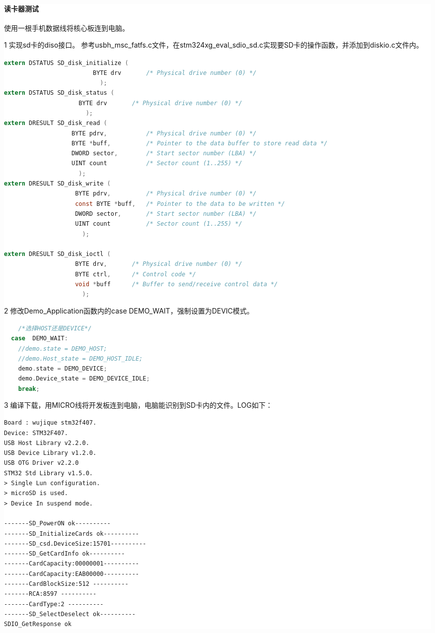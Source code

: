 #### 读卡器测试
使用一根手机数据线将核心板连到电脑。

1 实现sd卡的diso接口。
参考usbh_msc_fatfs.c文件，在stm324xg_eval_sdio_sd.c实现要SD卡的操作函数，并添加到diskio.c文件内。
```c {.line-numbers}
extern DSTATUS SD_disk_initialize (
                         BYTE drv		/* Physical drive number (0) */
                           );
extern DSTATUS SD_disk_status (
                     BYTE drv		/* Physical drive number (0) */
                       );
extern DRESULT SD_disk_read (
                   BYTE pdrv,			/* Physical drive number (0) */
                   BYTE *buff,			/* Pointer to the data buffer to store read data */
                   DWORD sector,		/* Start sector number (LBA) */
                   UINT count			/* Sector count (1..255) */
                     );
extern DRESULT SD_disk_write (
                    BYTE pdrv,			/* Physical drive number (0) */
                    const BYTE *buff,	/* Pointer to the data to be written */
                    DWORD sector,		/* Start sector number (LBA) */
                    UINT count			/* Sector count (1..255) */
                      );

extern DRESULT SD_disk_ioctl (
                    BYTE drv,		/* Physical drive number (0) */
                    BYTE ctrl,		/* Control code */
                    void *buff		/* Buffer to send/receive control data */
                      );
```
2 修改Demo_Application函数内的case DEMO_WAIT，强制设置为DEVIC模式。
```c
	/*选择HOST还是DEVICE*/
  case  DEMO_WAIT:
	//demo.state = DEMO_HOST;  
    //demo.Host_state = DEMO_HOST_IDLE;
	demo.state = DEMO_DEVICE;            
    demo.Device_state = DEMO_DEVICE_IDLE;   
    break;
```

3 编译下载，用MICRO线将开发板连到电脑，电脑能识别到SD卡内的文件。LOG如下：
```
Board : wujique stm32f407.
Device: STM32F407.
USB Host Library v2.2.0.
USB Device Library v1.2.0.
USB OTG Driver v2.2.0
STM32 Std Library v1.5.0.
> Single Lun configuration.
> microSD is used.
> Device In suspend mode.

-------SD_PowerON ok----------
-------SD_InitializeCards ok----------
-------SD_csd.DeviceSize:15701----------
-------SD_GetCardInfo ok----------
-------CardCapacity:00000001----------
-------CardCapacity:EAB00000----------
-------CardBlockSize:512 ----------
-------RCA:8597 ----------
-------CardType:2 ----------
-------SD_SelectDeselect ok----------
SDIO_GetResponse ok
```